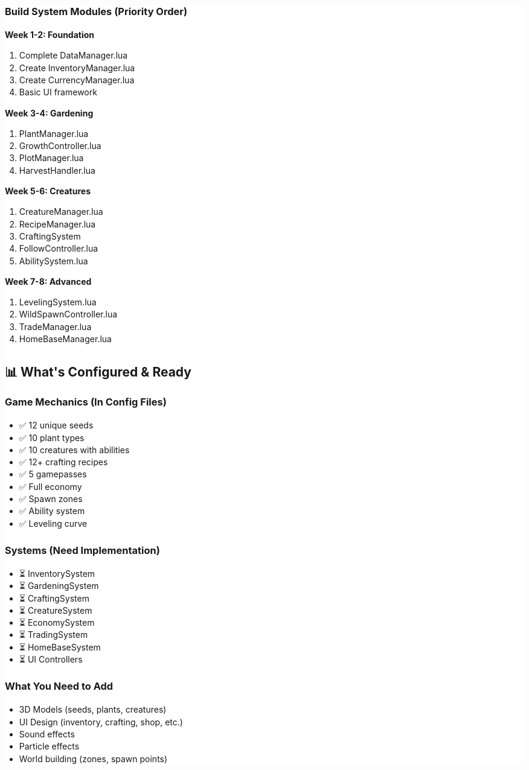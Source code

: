 ### Build System Modules (Priority Order)

**Week 1-2: Foundation**
1. Complete DataManager.lua
2. Create InventoryManager.lua
3. Create CurrencyManager.lua
4. Basic UI framework

**Week 3-4: Gardening**
1. PlantManager.lua
2. GrowthController.lua
3. PlotManager.lua
4. HarvestHandler.lua

**Week 5-6: Creatures**
1. CreatureManager.lua
2. RecipeManager.lua
3. CraftingSystem
4. FollowController.lua
5. AbilitySystem.lua

**Week 7-8: Advanced**
1. LevelingSystem.lua
2. WildSpawnController.lua
3. TradeManager.lua
4. HomeBaseManager.lua

## 📊 What's Configured & Ready

### Game Mechanics (In Config Files)
- ✅ 12 unique seeds
- ✅ 10 plant types
- ✅ 10 creatures with abilities
- ✅ 12+ crafting recipes
- ✅ 5 gamepasses
- ✅ Full economy
- ✅ Spawn zones
- ✅ Ability system
- ✅ Leveling curve

### Systems (Need Implementation)
- ⏳ InventorySystem
- ⏳ GardeningSystem
- ⏳ CraftingSystem
- ⏳ CreatureSystem
- ⏳ EconomySystem
- ⏳ TradingSystem
- ⏳ HomeBaseSystem
- ⏳ UI Controllers

### What You Need to Add
- 3D Models (seeds, plants, creatures)
- UI Design (inventory, crafting, shop, etc.)
- Sound effects
- Particle effects
- World building (zones, spawn points)

